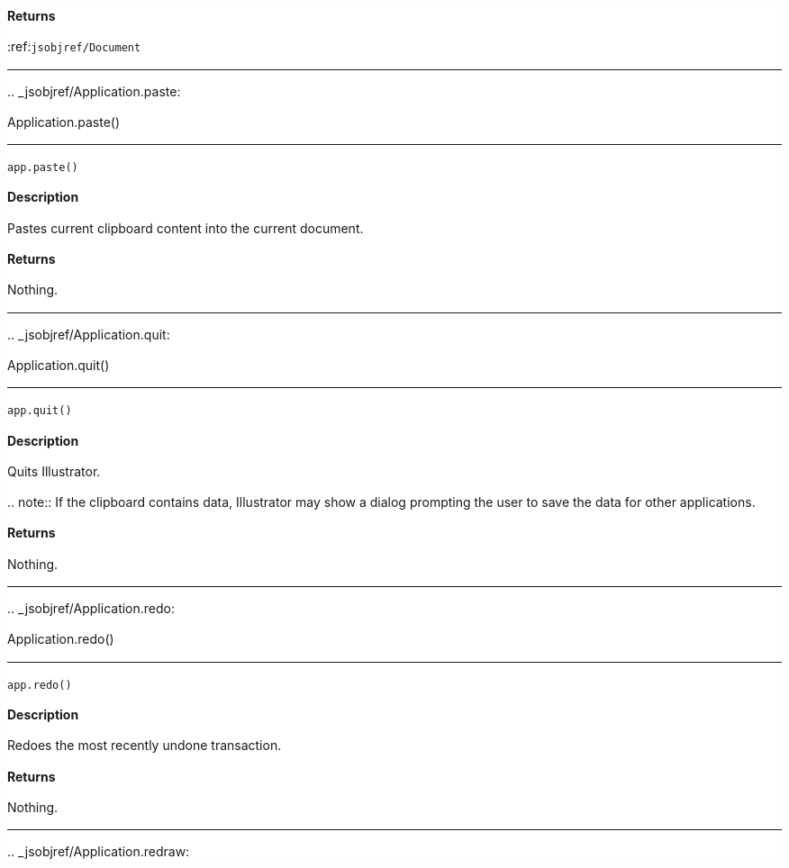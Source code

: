 **Returns**

:ref:`jsobjref/Document`

----

.. _jsobjref/Application.paste:

Application.paste()
********************************************************************************

``app.paste()``

**Description**

Pastes current clipboard content into the current document.

**Returns**

Nothing.

----

.. _jsobjref/Application.quit:

Application.quit()
********************************************************************************

``app.quit()``

**Description**

Quits Illustrator.

.. note::
   If the clipboard contains data, Illustrator may show a dialog prompting the user to save the data for other applications.

**Returns**

Nothing.

----

.. _jsobjref/Application.redo:

Application.redo()
********************************************************************************

``app.redo()``

**Description**

Redoes the most recently undone transaction.

**Returns**

Nothing.

----

.. _jsobjref/Application.redraw:
